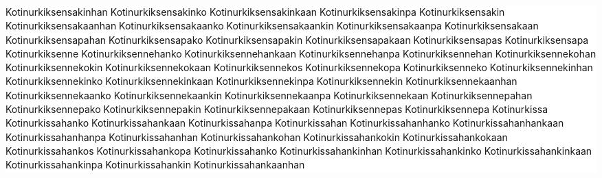 Kotinurkiksensakinhan
Kotinurkiksensakinko
Kotinurkiksensakinkaan
Kotinurkiksensakinpa
Kotinurkiksensakin
Kotinurkiksensakaanhan
Kotinurkiksensakaanko
Kotinurkiksensakaankin
Kotinurkiksensakaanpa
Kotinurkiksensakaan
Kotinurkiksensapahan
Kotinurkiksensapako
Kotinurkiksensapakin
Kotinurkiksensapakaan
Kotinurkiksensapas
Kotinurkiksensapa
Kotinurkiksenne
Kotinurkiksennehanko
Kotinurkiksennehankaan
Kotinurkiksennehanpa
Kotinurkiksennehan
Kotinurkiksennekohan
Kotinurkiksennekokin
Kotinurkiksennekokaan
Kotinurkiksennekos
Kotinurkiksennekopa
Kotinurkiksenneko
Kotinurkiksennekinhan
Kotinurkiksennekinko
Kotinurkiksennekinkaan
Kotinurkiksennekinpa
Kotinurkiksennekin
Kotinurkiksennekaanhan
Kotinurkiksennekaanko
Kotinurkiksennekaankin
Kotinurkiksennekaanpa
Kotinurkiksennekaan
Kotinurkiksennepahan
Kotinurkiksennepako
Kotinurkiksennepakin
Kotinurkiksennepakaan
Kotinurkiksennepas
Kotinurkiksennepa
Kotinurkissa
Kotinurkissahanko
Kotinurkissahankaan
Kotinurkissahanpa
Kotinurkissahan
Kotinurkissahanhanko
Kotinurkissahanhankaan
Kotinurkissahanhanpa
Kotinurkissahanhan
Kotinurkissahankohan
Kotinurkissahankokin
Kotinurkissahankokaan
Kotinurkissahankos
Kotinurkissahankopa
Kotinurkissahanko
Kotinurkissahankinhan
Kotinurkissahankinko
Kotinurkissahankinkaan
Kotinurkissahankinpa
Kotinurkissahankin
Kotinurkissahankaanhan